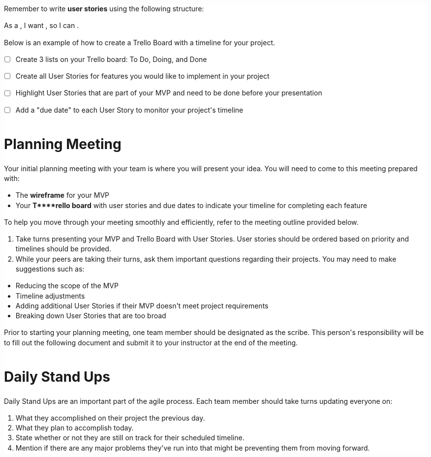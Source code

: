 Remember to write  **user stories**  using the following structure:

As a <user type>, I want <feature>, so I can <benefit>.

Below is an example of how to create a Trello Board with a timeline for your project.

  <iframe width="560" height="315" src="https://www.youtube.com/embed/vkTfAolT3LI" title="YouTube video player" frameborder="0" allow="accelerometer; autoplay; clipboard-write; encrypted-media; gyroscope; picture-in-picture" allowfullscreen></iframe>



- [ ]  Create 3 lists on your Trello board: To Do, Doing, and Done
    
- [ ]  Create all User Stories for features you would like to implement in your project
    
- [ ]  Highlight User Stories that are part of your MVP and need to be done before your presentation
    
- [ ]  Add a "due date" to each User Story to monitor your project's timeline

# Planning Meeting

Your initial planning meeting with your team is where you will present your idea. You will need to come to this meeting prepared with:

-   The  **wireframe**  for your MVP
-   Your **T****rello board** with user stories and due dates to indicate your timeline for completing each feature

To help you move through your meeting smoothly and efficiently, refer to the meeting outline provided below.

1.  Take turns presenting your MVP and Trello Board with User Stories. User stories should be ordered based on priority and timelines should be provided.
2.  While your peers are taking their turns, ask them important questions regarding their projects. You may need to make suggestions such as:

-   Reducing the scope of the MVP
-   Timeline adjustments
-   Adding additional User Stories if their MVP doesn't meet project requirements
-   Breaking down User Stories that are too broad

Prior to starting your planning meeting, one team member should be designated as the scribe. This person's responsibility will be to fill out the following document and submit it to your instructor at the end of the meeting.

# Daily Stand Ups

Daily Stand Ups are an important part of the agile process. Each team member should take turns updating everyone on:

1.  What they accomplished on their project the previous day.
2.  What they plan to accomplish today.
3.  State whether or not they are still on track for their scheduled timeline.
4.  Mention if there are any major problems they've run into that might be preventing them from moving forward.
